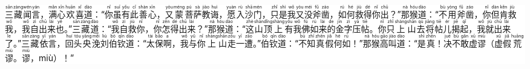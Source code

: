 <ruby>三<rt>sān</rt></ruby><ruby>藏<rt>zàng</rt></ruby><ruby>闻<rt>wén</rt></ruby><ruby>言<rt>yán</rt></ruby>，<ruby>满<rt>mǎn</rt></ruby><ruby>心<rt>xīn</rt></ruby><ruby>欢<rt>huān</rt></ruby><ruby>喜<rt>xǐ</rt></ruby><ruby>道<rt>dào</rt></ruby>：“<ruby>你<rt>nǐ</rt></ruby><ruby>虽<rt>suī</rt></ruby><ruby>有<rt>yǒu</rt></ruby><ruby>此<rt>cǐ</rt></ruby><ruby>善<rt>shàn</rt></ruby><ruby>心<rt>xīn</rt></ruby>，<ruby>又<rt>yòu</rt></ruby><ruby>蒙<rt>méng</rt></ruby><ruby>菩<rt>pú</rt></ruby><ruby>萨<rt>sà</rt></ruby><ruby>教<rt>jiào</rt></ruby><ruby>诲<rt>huì</rt></ruby>，<ruby>愿<rt>yuàn</rt></ruby><ruby>入<rt>rù</rt></ruby><ruby>沙<rt>shā</rt></ruby><ruby>门<rt>mén</rt></ruby>，<ruby>只<rt>zhǐ</rt></ruby><ruby>是<rt>shì</rt></ruby><ruby>我<rt>wǒ</rt></ruby><ruby>又<rt>yòu</rt></ruby><ruby>没<rt>méi</rt></ruby><ruby>斧<rt>fǔ</rt></ruby><ruby>凿<rt>záo</rt></ruby>，<ruby>如<rt>rú</rt></ruby><ruby>何<rt>hé</rt></ruby><ruby>救<rt>jiù</rt></ruby><ruby>得<rt>dé</rt></ruby><ruby>你<rt>nǐ</rt></ruby><ruby>出<rt>chū</rt></ruby>？”<ruby>那<rt>nà</rt></ruby><ruby>猴<rt>hóu</rt></ruby><ruby>道<rt>dào</rt></ruby>：“<ruby>不<rt>bù</rt></ruby><ruby>用<rt>yòng</rt></ruby><ruby>斧<rt>fǔ</rt></ruby><ruby>凿<rt>záo</rt></ruby>，<ruby>你<rt>nǐ</rt></ruby><ruby>但<rt>dàn</rt></ruby><ruby>肯<rt>kěn</rt></ruby><ruby>救<rt>jiù</rt></ruby><ruby>我<rt>wǒ</rt></ruby>，<ruby>我<rt>wǒ</rt></ruby><ruby>自<rt>zì</rt></ruby><ruby>出<rt>chū</rt></ruby><ruby>来<rt>lái</rt></ruby><ruby>也<rt>yě</rt></ruby>。”<ruby>三<rt>sān</rt></ruby><ruby>藏<rt>zàng</rt></ruby><ruby>道<rt>dào</rt></ruby>：“<ruby>我<rt>wǒ</rt></ruby><ruby>自<rt>zì</rt></ruby><ruby>救<rt>jiù</rt></ruby><ruby>你<rt>nǐ</rt></ruby>，<ruby>你<rt>nǐ</rt></ruby><ruby>怎<rt>zěn</rt></ruby><ruby>得<rt>dé</rt></ruby><ruby>出<rt>chū</rt></ruby><ruby>来<rt>lái</rt></ruby>？”<ruby>那<rt>nà</rt></ruby><ruby>猴<rt>hóu</rt></ruby><ruby>道<rt>dào</rt></ruby>：“<ruby>这<rt>zhè</rt></ruby><ruby>山<rt>shān</rt></ruby><ruby>顶<rt>dǐng</rt></ruby><ruby>上<rt>shàng</rt></ruby><ruby>有<rt>yǒu</rt></ruby><ruby>我<rt>wǒ</rt></ruby><ruby>佛<rt>fú</rt></ruby><ruby>如<rt>rú</rt></ruby><ruby>来<rt>lái</rt></ruby><ruby>的<rt>de</rt></ruby><ruby>金<rt>jīn</rt></ruby><ruby>字<rt>zì</rt></ruby><ruby>压<rt>yā</rt></ruby><ruby>帖<rt>tiē</rt></ruby>。<ruby>你<rt>nǐ</rt></ruby><ruby>只<rt>zhǐ</rt></ruby><ruby>上<rt>shàng</rt></ruby><ruby>山<rt>shān</rt></ruby><ruby>去<rt>qù</rt></ruby><ruby>将<rt>jiāng</rt></ruby><ruby>帖<rt>tiē</rt></ruby><ruby>儿<rt>ér</rt></ruby><ruby>揭<rt>jiē</rt></ruby><ruby>起<rt>qǐ</rt></ruby>，<ruby>我<rt>wǒ</rt></ruby><ruby>就<rt>jiù</rt></ruby><ruby>出<rt>chū</rt></ruby><ruby>来<rt>lái</rt></ruby><ruby>了<rt>le</rt></ruby>。”<ruby>三<rt>sān</rt></ruby><ruby>藏<rt>zàng</rt></ruby><ruby>依<rt>yī</rt></ruby><ruby>言<rt>yán</rt></ruby>，<ruby>回<rt>huí</rt></ruby><ruby>头<rt>tóu</rt></ruby><ruby>央<rt>yāng</rt></ruby><ruby>浼<rt>měi</rt></ruby><ruby>刘<rt>liú</rt></ruby><ruby>伯<rt>bó</rt></ruby><ruby>钦<rt>qīn</rt></ruby><ruby>道<rt>dào</rt></ruby>：“<ruby>太<rt>tài</rt></ruby><ruby>保<rt>bǎo</rt></ruby><ruby>啊<rt>a</rt></ruby>，<ruby>我<rt>wǒ</rt></ruby><ruby>与<rt>yǔ</rt></ruby><ruby>你<rt>nǐ</rt></ruby><ruby>上<rt>shàng</rt></ruby><ruby>山<rt>shān</rt></ruby><ruby>走<rt>zǒu</rt></ruby><ruby>一<rt>yī</rt></ruby><ruby>遭<rt>zāo</rt></ruby>。”<ruby>伯<rt>bó</rt></ruby><ruby>钦<rt>qīn</rt></ruby><ruby>道<rt>dào</rt></ruby>：“<ruby>不<rt>bù</rt></ruby><ruby>知<rt>zhī</rt></ruby><ruby>真<rt>zhēn</rt></ruby><ruby>假<rt>jiǎ</rt></ruby><ruby>何<rt>hé</rt></ruby><ruby>如<rt>rú</rt></ruby>！”<ruby>那<rt>nà</rt></ruby><ruby>猴<rt>hóu</rt></ruby><ruby>高<rt>gāo</rt></ruby><ruby>叫<rt>jiào</rt></ruby><ruby>道<rt>dào</rt></ruby>：“<ruby>是<rt>shì</rt></ruby><ruby>真<rt>zhēn</rt></ruby>！<ruby>决<rt>jué</rt></ruby><ruby>不<rt>bù</rt></ruby><ruby>敢<rt>gǎn</rt></ruby><ruby>虚<rt>xū</rt></ruby><ruby>谬<rt>miù</rt></ruby>（<ruby>虚<rt>xū</rt></ruby><ruby>假<rt>jiǎ</rt></ruby><ruby>荒<rt>huāng</rt></ruby><ruby>谬<rt>miù</rt></ruby>。<ruby>谬<rt>miù</rt></ruby>，miù）！”
